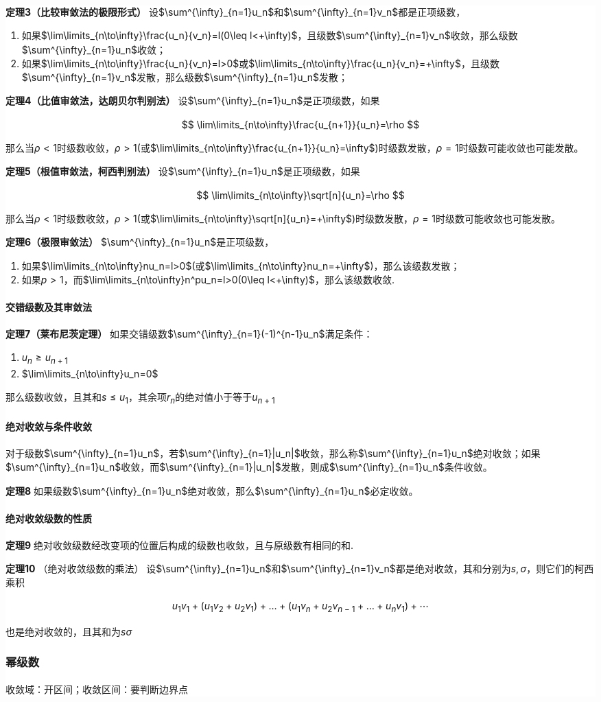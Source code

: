 **定理3（比较审敛法的极限形式）** 设$\sum^{\infty}_{n=1}u_n$和$\sum^{\infty}_{n=1}v_n$都是正项级数，

1. 如果$\lim\limits_{n\to\infty}\frac{u_n}{v_n}=l(0\leq l<+\infty)$，且级数$\sum^{\infty}_{n=1}v_n$收敛，那么级数$\sum^{\infty}_{n=1}u_n$收敛；
2. 如果$\lim\limits_{n\to\infty}\frac{u_n}{v_n}=l>0$或$\lim\limits_{n\to\infty}\frac{u_n}{v_n}=+\infty$，且级数$\sum^{\infty}_{n=1}v_n$发散，那么级数$\sum^{\infty}_{n=1}u_n$发散；

**定理4（比值审敛法，达朗贝尔判别法）** 设$\sum^{\infty}_{n=1}u_n$是正项级数，如果

$$
\lim\limits_{n\to\infty}\frac{u_{n+1}}{u_n}=\rho
$$

那么当$\rho<1$时级数收敛，$\rho>1$(或$\lim\limits_{n\to\infty}\frac{u_{n+1}}{u_n}=\infty$)时级数发散，$\rho=1$时级数可能收敛也可能发散。

**定理5（根值审敛法，柯西判别法）** 设$\sum^{\infty}_{n=1}u_n$是正项级数，如果

$$
\lim\limits_{n\to\infty}\sqrt[n]{u_n}=\rho
$$

那么当$\rho<1$时级数收敛，$\rho>1$(或$\lim\limits_{n\to\infty}\sqrt[n]{u_n}=+\infty$)时级数发散，$\rho=1$时级数可能收敛也可能发散。

**定理6（极限审敛法）** $\sum^{\infty}_{n=1}u_n$是正项级数，

1. 如果$\lim\limits_{n\to\infty}nu_n=l>0$(或$\lim\limits_{n\to\infty}nu_n=+\infty$)，那么该级数发散；
2. 如果$p>1$，而$\lim\limits_{n\to\infty}n^pu_n=l>0(0\leq l<+\infty)$，那么该级数收敛.

#### 交错级数及其审敛法

**定理7（莱布尼茨定理）** 如果交错级数$\sum^{\infty}_{n=1}(-1)^{n-1}u_n$满足条件：
1. $u_n\ge u_{n+1}$
2. $\lim\limits_{n\to\infty}u_n=0$

那么级数收敛，且其和$s\leq u_1$，其余项$r_n$的绝对值小于等于$u_{n+1}$

#### 绝对收敛与条件收敛

对于级数$\sum^{\infty}_{n=1}u_n$，若$\sum^{\infty}_{n=1}|u_n|$收敛，那么称$\sum^{\infty}_{n=1}u_n$绝对收敛；如果$\sum^{\infty}_{n=1}u_n$收敛，而$\sum^{\infty}_{n=1}|u_n|$发散，则成$\sum^{\infty}_{n=1}u_n$条件收敛。

**定理8** 如果级数$\sum^{\infty}_{n=1}u_n$绝对收敛，那么$\sum^{\infty}_{n=1}u_n$必定收敛。

#### 绝对收敛级数的性质
**定理9** 绝对收敛级数经改变项的位置后构成的级数也收敛，且与原级数有相同的和.

**定理10** （绝对收敛级数的乘法） 设$\sum^{\infty}_{n=1}u_n$和$\sum^{\infty}_{n=1}v_n$都是绝对收敛，其和分别为$s,\sigma$，则它们的柯西乘积

$$
u_1v_1+(u_1v_2+u_2v_1)+\dots+(u_1v_n+u_2v_{n-1}+\dots+u_nv_1)+\cdots
$$

也是绝对收敛的，且其和为$s\sigma$

### 幂级数
收敛域：开区间；收敛区间：要判断边界点
